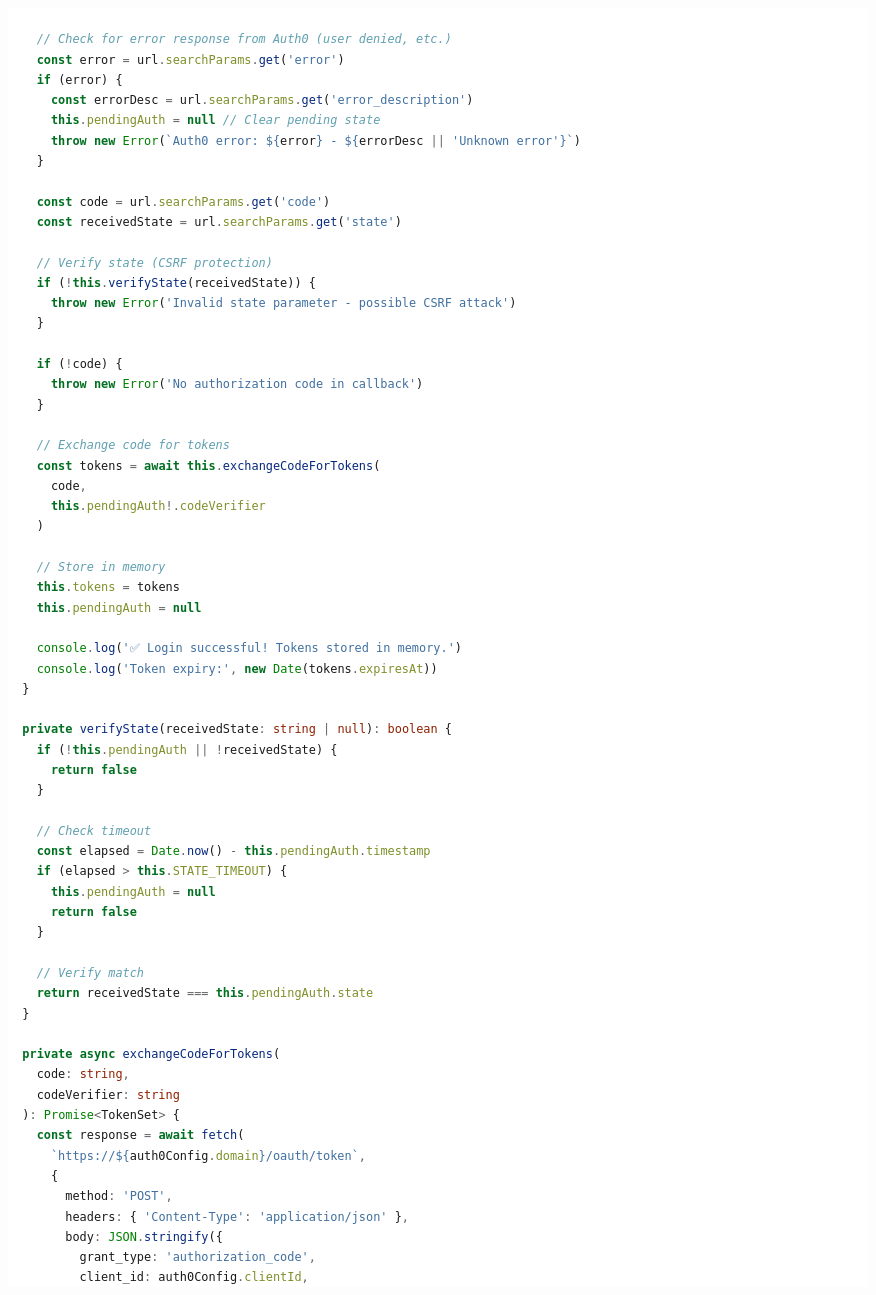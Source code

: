 ```typescript

    // Check for error response from Auth0 (user denied, etc.)
    const error = url.searchParams.get('error')
    if (error) {
      const errorDesc = url.searchParams.get('error_description')
      this.pendingAuth = null // Clear pending state
      throw new Error(`Auth0 error: ${error} - ${errorDesc || 'Unknown error'}`)
    }

    const code = url.searchParams.get('code')
    const receivedState = url.searchParams.get('state')

    // Verify state (CSRF protection)
    if (!this.verifyState(receivedState)) {
      throw new Error('Invalid state parameter - possible CSRF attack')
    }

    if (!code) {
      throw new Error('No authorization code in callback')
    }

    // Exchange code for tokens
    const tokens = await this.exchangeCodeForTokens(
      code,
      this.pendingAuth!.codeVerifier
    )

    // Store in memory
    this.tokens = tokens
    this.pendingAuth = null

    console.log('✅ Login successful! Tokens stored in memory.')
    console.log('Token expiry:', new Date(tokens.expiresAt))
  }

  private verifyState(receivedState: string | null): boolean {
    if (!this.pendingAuth || !receivedState) {
      return false
    }

    // Check timeout
    const elapsed = Date.now() - this.pendingAuth.timestamp
    if (elapsed > this.STATE_TIMEOUT) {
      this.pendingAuth = null
      return false
    }

    // Verify match
    return receivedState === this.pendingAuth.state
  }

  private async exchangeCodeForTokens(
    code: string,
    codeVerifier: string
  ): Promise<TokenSet> {
    const response = await fetch(
      `https://${auth0Config.domain}/oauth/token`,
      {
        method: 'POST',
        headers: { 'Content-Type': 'application/json' },
        body: JSON.stringify({
          grant_type: 'authorization_code',
          client_id: auth0Config.clientId,
```